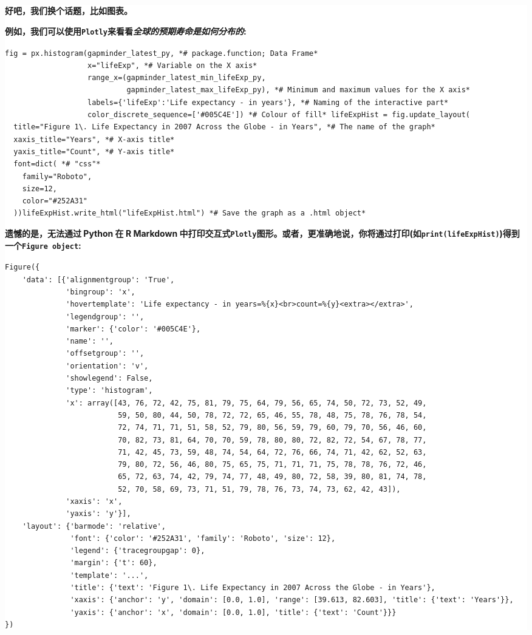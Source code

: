 **好吧，我们换个话题，比如图表。**

**例如，我们可以使用`Plotly`来看看*全球的预期寿命是如何分布的*:**

```
fig = px.histogram(gapminder_latest_py, *# package.function; Data Frame*
                   x="lifeExp", *# Variable on the X axis*
                   range_x=(gapminder_latest_min_lifeExp_py, 
                            gapminder_latest_max_lifeExp_py), *# Minimum and maximum values for the X axis*
                   labels={'lifeExp':'Life expectancy - in years'}, *# Naming of the interactive part*
                   color_discrete_sequence=['#005C4E']) *# Colour of fill* lifeExpHist = fig.update_layout(
  title="Figure 1\. Life Expectancy in 2007 Across the Globe - in Years", *# The name of the graph*
  xaxis_title="Years", *# X-axis title*
  yaxis_title="Count", *# Y-axis title*
  font=dict( *# "css"*
    family="Roboto",
    size=12,
    color="#252A31"
  ))lifeExpHist.write_html("lifeExpHist.html") *# Save the graph as a .html object*
```

**遗憾的是，无法通过 **Python** 在 **R Markdown** 中打印交互式`Plotly`图形。或者，更准确地说，你将通过打印(如`print(lifeExpHist)`)得到一个`Figure object`:**

```
Figure({
    'data': [{'alignmentgroup': 'True',
              'bingroup': 'x',
              'hovertemplate': 'Life expectancy - in years=%{x}<br>count=%{y}<extra></extra>',
              'legendgroup': '',
              'marker': {'color': '#005C4E'},
              'name': '',
              'offsetgroup': '',
              'orientation': 'v',
              'showlegend': False,
              'type': 'histogram',
              'x': array([43, 76, 72, 42, 75, 81, 79, 75, 64, 79, 56, 65, 74, 50, 72, 73, 52, 49,
                          59, 50, 80, 44, 50, 78, 72, 72, 65, 46, 55, 78, 48, 75, 78, 76, 78, 54,
                          72, 74, 71, 71, 51, 58, 52, 79, 80, 56, 59, 79, 60, 79, 70, 56, 46, 60,
                          70, 82, 73, 81, 64, 70, 70, 59, 78, 80, 80, 72, 82, 72, 54, 67, 78, 77,
                          71, 42, 45, 73, 59, 48, 74, 54, 64, 72, 76, 66, 74, 71, 42, 62, 52, 63,
                          79, 80, 72, 56, 46, 80, 75, 65, 75, 71, 71, 71, 75, 78, 78, 76, 72, 46,
                          65, 72, 63, 74, 42, 79, 74, 77, 48, 49, 80, 72, 58, 39, 80, 81, 74, 78,
                          52, 70, 58, 69, 73, 71, 51, 79, 78, 76, 73, 74, 73, 62, 42, 43]),
              'xaxis': 'x',
              'yaxis': 'y'}],
    'layout': {'barmode': 'relative',
               'font': {'color': '#252A31', 'family': 'Roboto', 'size': 12},
               'legend': {'tracegroupgap': 0},
               'margin': {'t': 60},
               'template': '...',
               'title': {'text': 'Figure 1\. Life Expectancy in 2007 Across the Globe - in Years'},
               'xaxis': {'anchor': 'y', 'domain': [0.0, 1.0], 'range': [39.613, 82.603], 'title': {'text': 'Years'}},
               'yaxis': {'anchor': 'x', 'domain': [0.0, 1.0], 'title': {'text': 'Count'}}}
})
```
